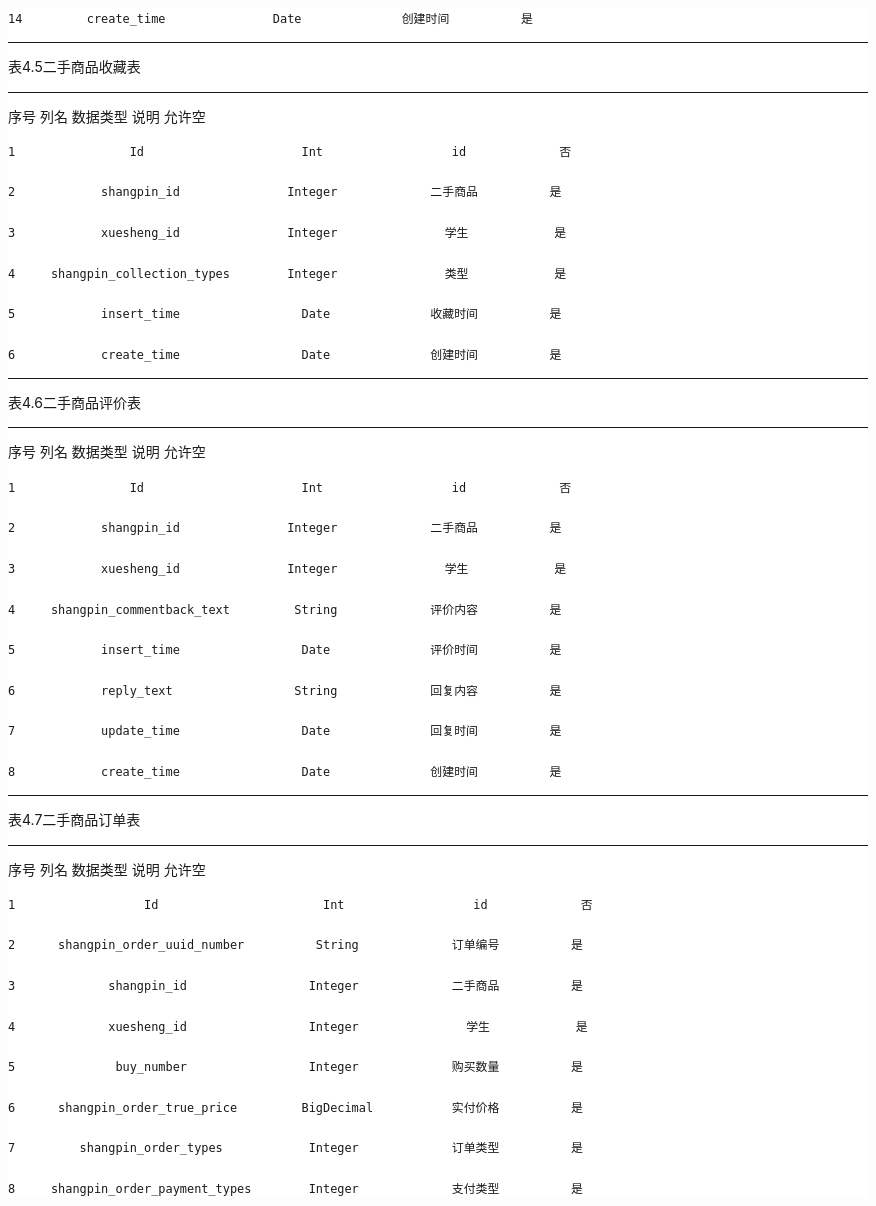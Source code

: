     14         create_time               Date              创建时间          是
  ------ ----------------------- -------------------- ------------------- --------

表4.5二手商品收藏表

  ------ --------------------------- -------------------- ------------------- --------
   序号             列名                   数据类型              说明          允许空

    1                Id                      Int                  id             否

    2            shangpin_id               Integer             二手商品          是

    3            xuesheng_id               Integer               学生            是

    4     shangpin_collection_types        Integer               类型            是

    5            insert_time                 Date              收藏时间          是

    6            create_time                 Date              创建时间          是
  ------ --------------------------- -------------------- ------------------- --------

表4.6二手商品评价表

  ------ --------------------------- -------------------- ------------------- --------
   序号             列名                   数据类型              说明          允许空

    1                Id                      Int                  id             否

    2            shangpin_id               Integer             二手商品          是

    3            xuesheng_id               Integer               学生            是

    4     shangpin_commentback_text         String             评价内容          是

    5            insert_time                 Date              评价时间          是

    6            reply_text                 String             回复内容          是

    7            update_time                 Date              回复时间          是

    8            create_time                 Date              创建时间          是
  ------ --------------------------- -------------------- ------------------- --------

表4.7二手商品订单表

  ------ ------------------------------ -------------------- ------------------- --------
   序号               列名                    数据类型              说明          允许空

    1                  Id                       Int                  id             否

    2      shangpin_order_uuid_number          String             订单编号          是

    3             shangpin_id                 Integer             二手商品          是

    4             xuesheng_id                 Integer               学生            是

    5              buy_number                 Integer             购买数量          是

    6      shangpin_order_true_price         BigDecimal           实付价格          是

    7         shangpin_order_types            Integer             订单类型          是

    8     shangpin_order_payment_types        Integer             支付类型          是
